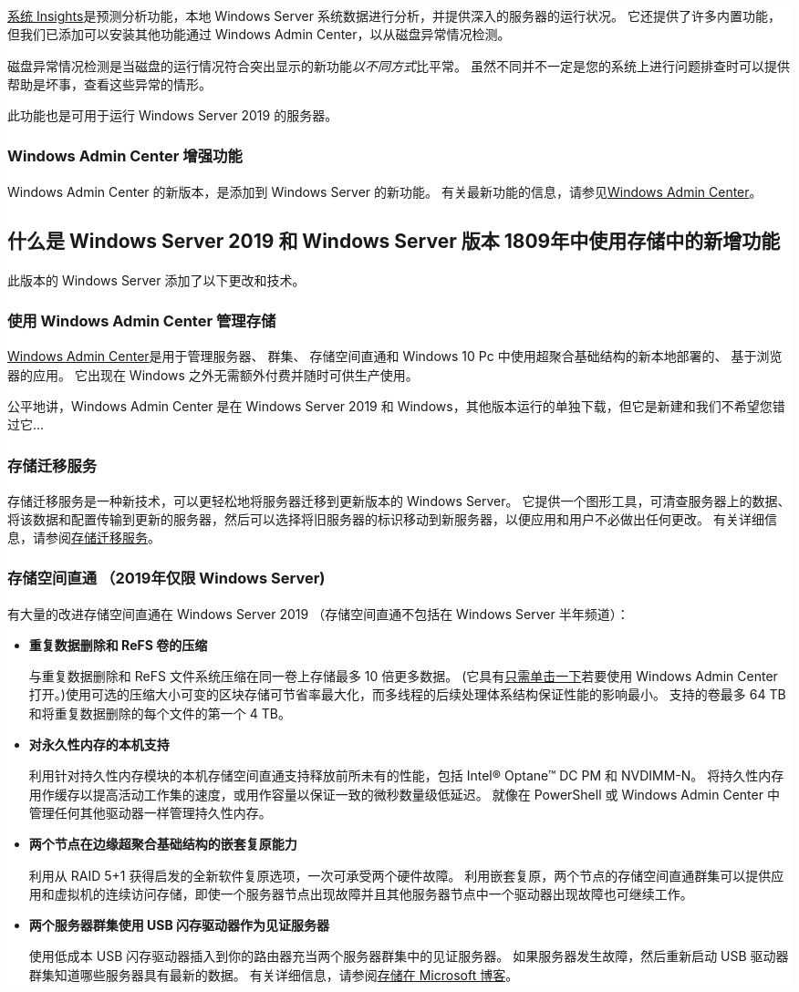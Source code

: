 [系统 Insights](../manage/system-insights/overview.md)是预测分析功能，本地 Windows Server 系统数据进行分析，并提供深入的服务器的运行状况。 它还提供了许多内置功能，但我们已添加可以安装其他功能通过 Windows Admin Center，以从磁盘异常情况检测。

磁盘异常情况检测是当磁盘的运行情况符合突出显示的新功能*以不同方式*比平常。 虽然不同并不一定是您的系统上进行问题排查时可以提供帮助是坏事，查看这些异常的情形。

此功能也是可用于运行 Windows Server 2019 的服务器。

### <a name="windows-admin-center-enhancements"></a>Windows Admin Center 增强功能

Windows Admin Center 的新版本，是添加到 Windows Server 的新功能。 有关最新功能的信息，请参见[Windows Admin Center](../manage/windows-admin-center/understand/windows-admin-center.md)。

## <a name="whats-new-in-storage-in-windows-server-2019-and-windows-server-version-1809"></a>什么是 Windows Server 2019 和 Windows Server 版本 1809年中使用存储中的新增功能

此版本的 Windows Server 添加了以下更改和技术。

### <a name="manage-storage-with-windows-admin-center"></a>使用 Windows Admin Center 管理存储

[Windows Admin Center](../manage/windows-admin-center/overview.md)是用于管理服务器、 群集、 存储空间直通和 Windows 10 Pc 中使用超聚合基础结构的新本地部署的、 基于浏览器的应用。 它出现在 Windows 之外无需额外付费并随时可供生产使用。

公平地讲，Windows Admin Center 是在 Windows Server 2019 和 Windows，其他版本运行的单独下载，但它是新建和我们不希望您错过它...

### <a name="storage-migration-service"></a>存储迁移服务

存储迁移服务是一种新技术，可以更轻松地将服务器迁移到更新版本的 Windows Server。 它提供一个图形工具，可清查服务器上的数据、将该数据和配置传输到更新的服务器，然后可以选择将旧服务器的标识移动到新服务器，以便应用和用户不必做出任何更改。 有关详细信息，请参阅[存储迁移服务](storage-migration-service/overview.md)。

### <a id="storage-spaces-direct"></a>存储空间直通 （2019年仅限 Windows Server)

有大量的改进存储空间直通在 Windows Server 2019 （存储空间直通不包括在 Windows Server 半年频道）：

- **重复数据删除和 ReFS 卷的压缩**

    与重复数据删除和 ReFS 文件系统压缩在同一卷上存储最多 10 倍更多数据。 (它具有[只需单击一下](https://www.youtube.com/watch?v=PRibTacyKko&feature=youtu.be)若要使用 Windows Admin Center 打开。)使用可选的压缩大小可变的区块存储可节省率最大化，而多线程的后续处理体系结构保证性能的影响最小。 支持的卷最多 64 TB 和将重复数据删除的每个文件的第一个 4 TB。

- **对永久性内存的本机支持**

    利用针对持久性内存模块的本机存储空间直通支持释放前所未有的性能，包括 Intel® Optane™ DC PM 和 NVDIMM-N。 将持久性内存用作缓存以提高活动工作集的速度，或用作容量以保证一致的微秒数量级低延迟。 就像在 PowerShell 或 Windows Admin Center 中管理任何其他驱动器一样管理持久性内存。

- **两个节点在边缘超聚合基础结构的嵌套复原能力**

    利用从 RAID 5+1 获得启发的全新软件复原选项，一次可承受两个硬件故障。 利用嵌套复原，两个节点的存储空间直通群集可以提供应用和虚拟机的连续访问存储，即使一个服务器节点出现故障并且其他服务器节点中一个驱动器出现故障也可继续工作。

- **两个服务器群集使用 USB 闪存驱动器作为见证服务器**

    使用低成本 USB 闪存驱动器插入到你的路由器充当两个服务器群集中的见证服务器。 如果服务器发生故障，然后重新启动 USB 驱动器群集知道哪些服务器具有最新的数据。 有关详细信息，请参阅[存储在 Microsoft 博客](https://blogs.technet.microsoft.com/filecab/2018/06/27/windows-server-summit-recap/)。

